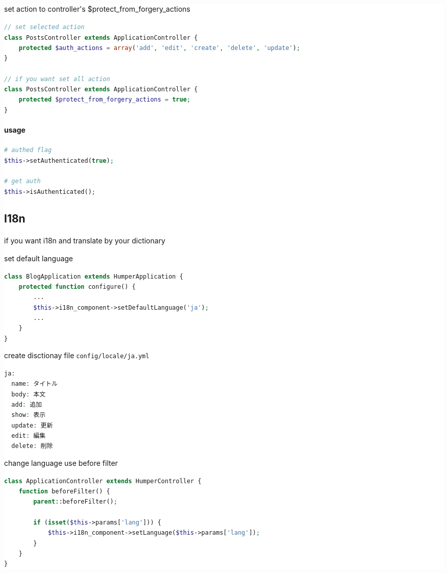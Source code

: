 set action to controller's $protect_from_forgery_actions

```php
// set selected action
class PostsController extends ApplicationController {
    protected $auth_actions = array('add', 'edit', 'create', 'delete', 'update');
}

// if you want set all action
class PostsController extends ApplicationController {
    protected $protect_from_forgery_actions = true;
}
```

#### usage

```php
# authed flag
$this->setAuthenticated(true);

# get auth
$this->isAuthenticated();
```

## I18n

if you want i18n and translate by your dictionary

set default language

```php
class BlogApplication extends HumperApplication {
    protected function configure() {
        ...
        $this->i18n_component->setDefaultLanguage('ja');
        ...
    }
}
```

create disctionay file `config/locale/ja.yml`

```php
ja:
  name: タイトル
  body: 本文
  add: 追加
  show: 表示
  update: 更新
  edit: 編集
  delete: 削除
```

change language use before filter

```php
class ApplicationController extends HumperController {
    function beforeFilter() {
        parent::beforeFilter();

        if (isset($this->params['lang'])) {
            $this->i18n_component->setLanguage($this->params['lang']);
        }
    }
}
```
